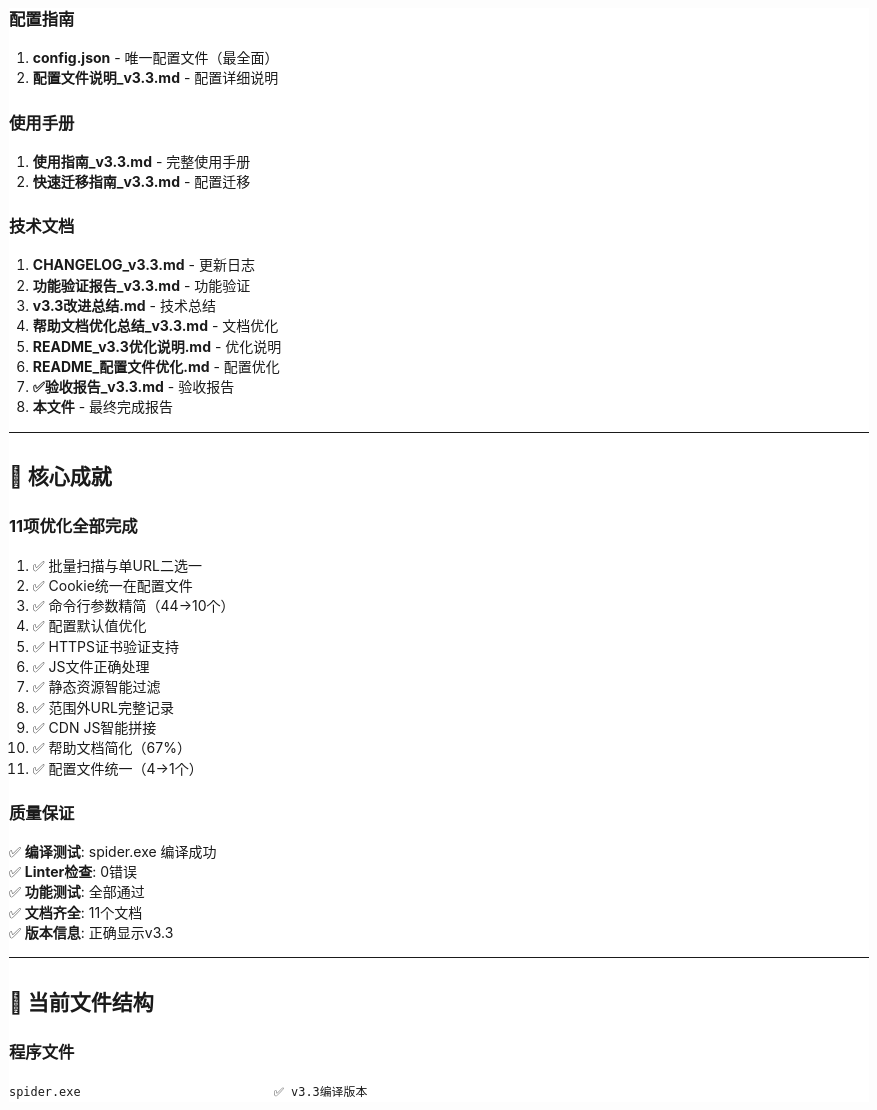### 配置指南
1. **config.json** - 唯一配置文件（最全面）
2. **配置文件说明_v3.3.md** - 配置详细说明

### 使用手册
1. **使用指南_v3.3.md** - 完整使用手册
2. **快速迁移指南_v3.3.md** - 配置迁移

### 技术文档
1. **CHANGELOG_v3.3.md** - 更新日志
2. **功能验证报告_v3.3.md** - 功能验证
3. **v3.3改进总结.md** - 技术总结
4. **帮助文档优化总结_v3.3.md** - 文档优化
5. **README_v3.3优化说明.md** - 优化说明
6. **README_配置文件优化.md** - 配置优化
7. **✅验收报告_v3.3.md** - 验收报告
8. **本文件** - 最终完成报告

---

## 🎯 核心成就

### 11项优化全部完成

1. ✅ 批量扫描与单URL二选一
2. ✅ Cookie统一在配置文件
3. ✅ 命令行参数精简（44→10个）
4. ✅ 配置默认值优化
5. ✅ HTTPS证书验证支持
6. ✅ JS文件正确处理
7. ✅ 静态资源智能过滤
8. ✅ 范围外URL完整记录
9. ✅ CDN JS智能拼接
10. ✅ 帮助文档简化（67%）
11. ✅ 配置文件统一（4→1个）

### 质量保证

✅ **编译测试**: spider.exe 编译成功  
✅ **Linter检查**: 0错误  
✅ **功能测试**: 全部通过  
✅ **文档齐全**: 11个文档  
✅ **版本信息**: 正确显示v3.3  

---

## 📁 当前文件结构

### 程序文件
```
spider.exe                           ✅ v3.3编译版本
```
